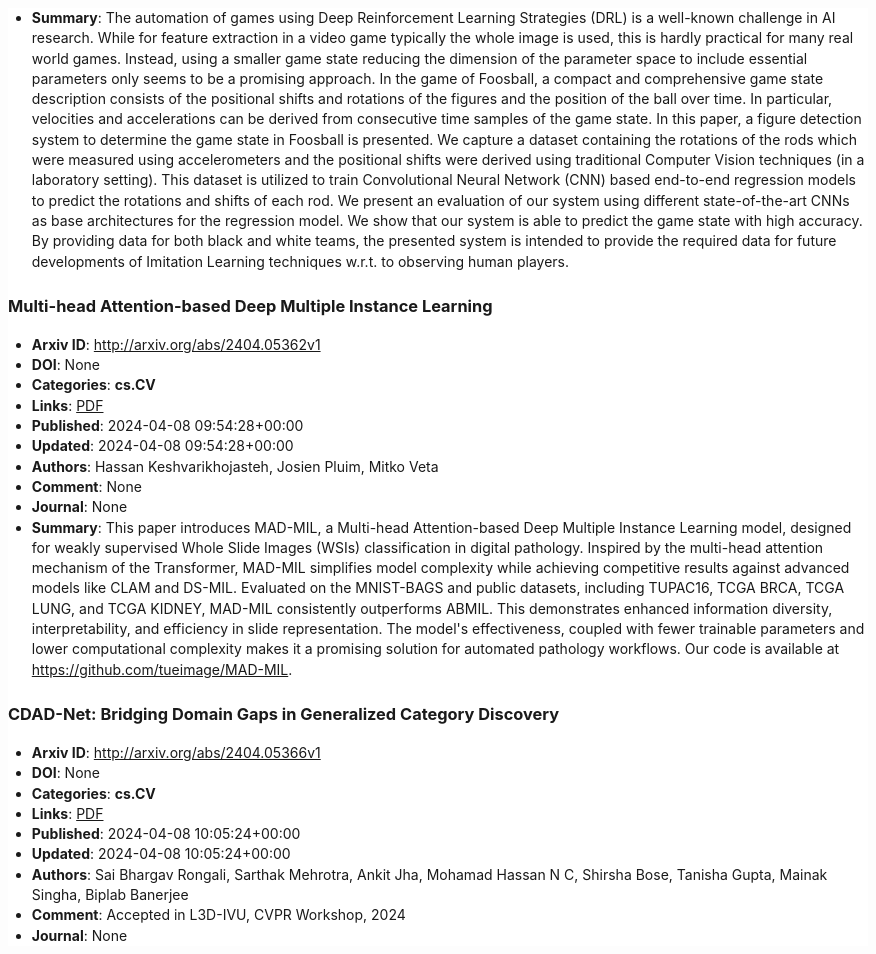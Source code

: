 - **Summary**: The automation of games using Deep Reinforcement Learning Strategies (DRL) is a well-known challenge in AI research. While for feature extraction in a video game typically the whole image is used, this is hardly practical for many real world games. Instead, using a smaller game state reducing the dimension of the parameter space to include essential parameters only seems to be a promising approach. In the game of Foosball, a compact and comprehensive game state description consists of the positional shifts and rotations of the figures and the position of the ball over time. In particular, velocities and accelerations can be derived from consecutive time samples of the game state. In this paper, a figure detection system to determine the game state in Foosball is presented. We capture a dataset containing the rotations of the rods which were measured using accelerometers and the positional shifts were derived using traditional Computer Vision techniques (in a laboratory setting). This dataset is utilized to train Convolutional Neural Network (CNN) based end-to-end regression models to predict the rotations and shifts of each rod. We present an evaluation of our system using different state-of-the-art CNNs as base architectures for the regression model. We show that our system is able to predict the game state with high accuracy. By providing data for both black and white teams, the presented system is intended to provide the required data for future developments of Imitation Learning techniques w.r.t. to observing human players.



### Multi-head Attention-based Deep Multiple Instance Learning
- **Arxiv ID**: http://arxiv.org/abs/2404.05362v1
- **DOI**: None
- **Categories**: **cs.CV**
- **Links**: [PDF](http://arxiv.org/pdf/2404.05362v1)
- **Published**: 2024-04-08 09:54:28+00:00
- **Updated**: 2024-04-08 09:54:28+00:00
- **Authors**: Hassan Keshvarikhojasteh, Josien Pluim, Mitko Veta
- **Comment**: None
- **Journal**: None
- **Summary**: This paper introduces MAD-MIL, a Multi-head Attention-based Deep Multiple Instance Learning model, designed for weakly supervised Whole Slide Images (WSIs) classification in digital pathology. Inspired by the multi-head attention mechanism of the Transformer, MAD-MIL simplifies model complexity while achieving competitive results against advanced models like CLAM and DS-MIL. Evaluated on the MNIST-BAGS and public datasets, including TUPAC16, TCGA BRCA, TCGA LUNG, and TCGA KIDNEY, MAD-MIL consistently outperforms ABMIL. This demonstrates enhanced information diversity, interpretability, and efficiency in slide representation. The model's effectiveness, coupled with fewer trainable parameters and lower computational complexity makes it a promising solution for automated pathology workflows. Our code is available at https://github.com/tueimage/MAD-MIL.



### CDAD-Net: Bridging Domain Gaps in Generalized Category Discovery
- **Arxiv ID**: http://arxiv.org/abs/2404.05366v1
- **DOI**: None
- **Categories**: **cs.CV**
- **Links**: [PDF](http://arxiv.org/pdf/2404.05366v1)
- **Published**: 2024-04-08 10:05:24+00:00
- **Updated**: 2024-04-08 10:05:24+00:00
- **Authors**: Sai Bhargav Rongali, Sarthak Mehrotra, Ankit Jha, Mohamad Hassan N C, Shirsha Bose, Tanisha Gupta, Mainak Singha, Biplab Banerjee
- **Comment**: Accepted in L3D-IVU, CVPR Workshop, 2024
- **Journal**: None